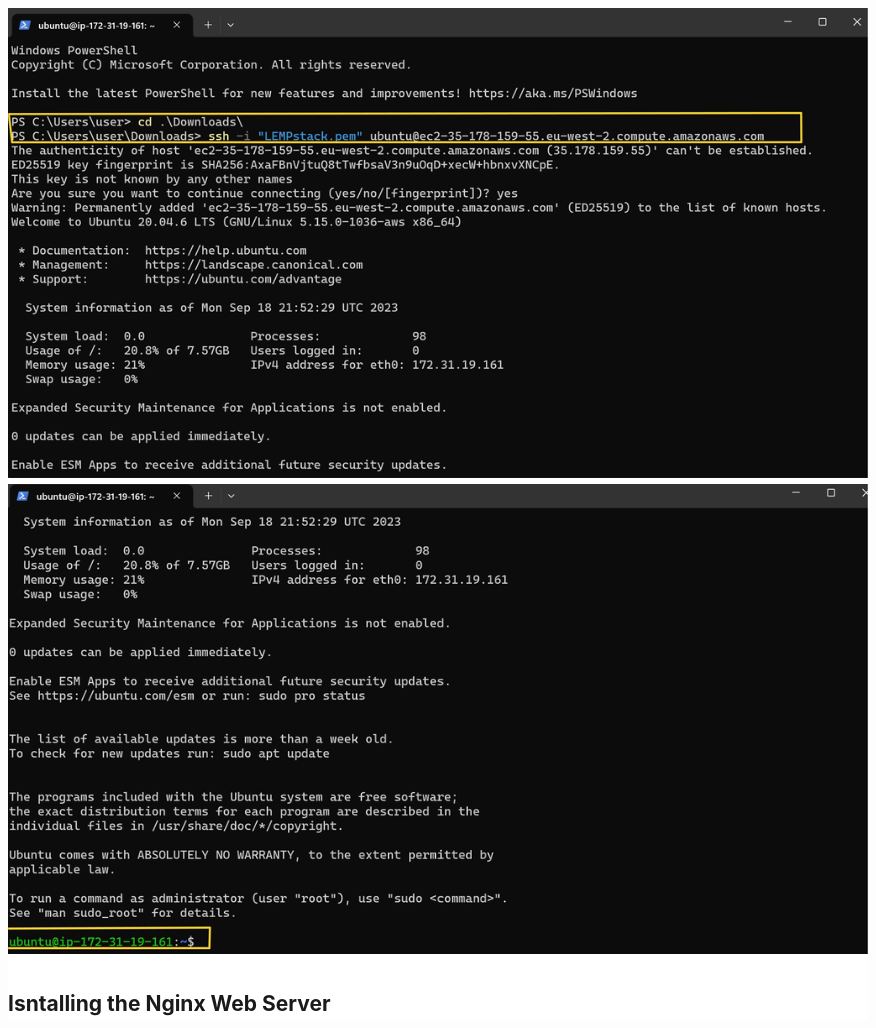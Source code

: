 ![Alt text](<images/ssh into EC2 1.jpg>)
![Alt text](<images/ssh into EC2 2.jpg>)

## Isntalling the Nginx Web Server
